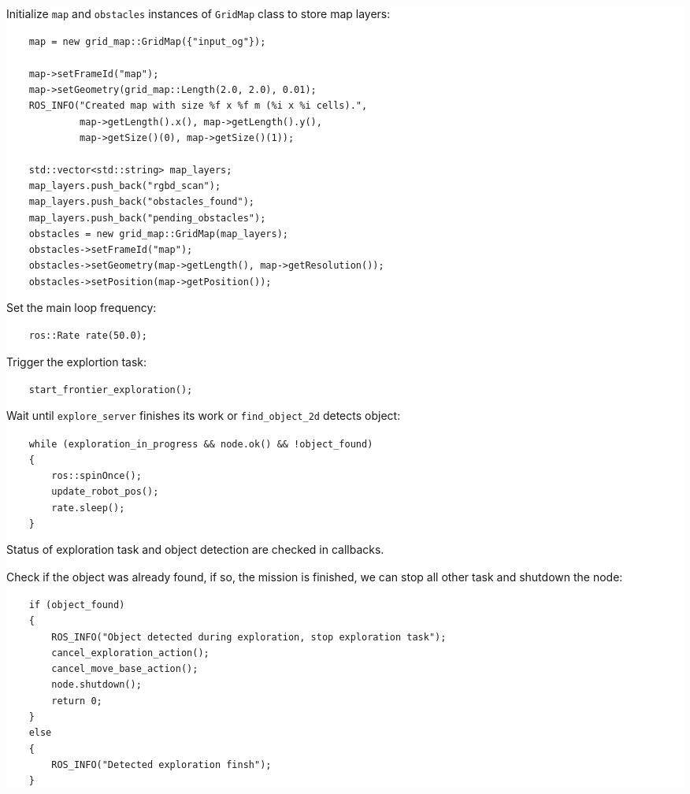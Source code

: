 Initialize `map` and `obstacles` instances of `GridMap` class to store map layers:

```
    map = new grid_map::GridMap({"input_og"});

    map->setFrameId("map");
    map->setGeometry(grid_map::Length(2.0, 2.0), 0.01);
    ROS_INFO("Created map with size %f x %f m (%i x %i cells).",
             map->getLength().x(), map->getLength().y(),
             map->getSize()(0), map->getSize()(1));

    std::vector<std::string> map_layers;
    map_layers.push_back("rgbd_scan");
    map_layers.push_back("obstacles_found");
    map_layers.push_back("pending_obstacles");
    obstacles = new grid_map::GridMap(map_layers);
    obstacles->setFrameId("map");
    obstacles->setGeometry(map->getLength(), map->getResolution());
    obstacles->setPosition(map->getPosition());
```

Set the main loop frequency:

```
    ros::Rate rate(50.0);
```

Trigger the explortion task:

```
    start_frontier_exploration();
```

Wait until `explore_server` finishes its work or `find_object_2d` detects object:

```
    while (exploration_in_progress && node.ok() && !object_found)
    {
        ros::spinOnce();
        update_robot_pos();
        rate.sleep();
    }
```

Status of exploration task and object detection are checked in callbacks.

Check if the object was already found, if so, the mission is finished, we can stop all other task and shutdown the node:

```
    if (object_found)
    {
        ROS_INFO("Object detected during exploration, stop exploration task");
        cancel_exploration_action();
        cancel_move_base_action();
        node.shutdown();
        return 0;
    }
    else
    {
        ROS_INFO("Detected exploration finsh");
    }
```
